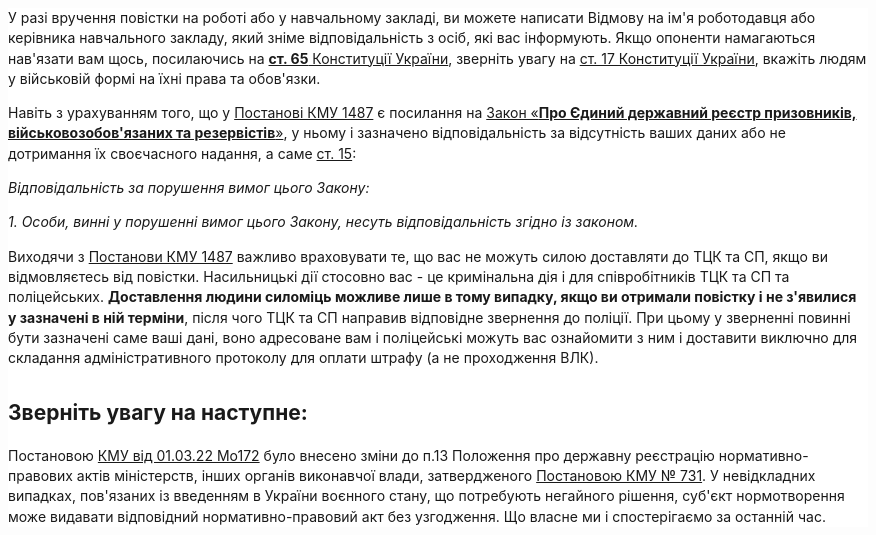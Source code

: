 У разі вручення повістки на роботі або у навчальному закладі, ви можете написати Відмову на ім'я роботодавця або керівника навчального закладу, який зніме відповідальність з осіб, які вас інформують. Якщо опоненти намагаються нав'язати вам щось, посилаючись на [**ст. 65** Конституції України](https://www.president.gov.ua/ua/documents/constitution/konstituciya-ukrayini-rozdil-ii#:~:text=%D0%A1%D1%82%D0%B0%D1%82%D1%82%D1%8F%2065.,%D0%B2%D1%96%D0%B4%D0%BF%D0%BE%D0%B2%D1%96%D0%B4%D0%BD%D0%BE%20%D0%B4%D0%BE%20%D0%B7%D0%B0%D0%BA%D0%BE%D0%BD%D1%83.), зверніть увагу на [ст. 17 Конституції України](https://www.president.gov.ua/ua/documents/constitution/konstituciya-ukrayini-rozdil-i#:~:text=%D0%A1%D1%82%D0%B0%D1%82%D1%82%D1%8F%2017.,%D0%A3%D0%BA%D1%80%D0%B0%D1%97%D0%BD%D1%81%D1%8C%D0%BA%D0%BE%D0%B3%D0%BE%20%D0%BD%D0%B0%D1%80%D0%BE%D0%B4%D1%83.), вкажіть людям у військовій формі на їхні права та обов'язки.

Навіть з урахуванням того, що у [Постанові КМУ 1487](https://zakon.rada.gov.ua/laws/show/1487-2022-%D0%BF#n2) є посилання на [Закон «**Про Єдиний державний реєстр призовників, військовозобов'язаних та резервістів**»](https://zakon.rada.gov.ua/laws/show/1951-19#Text), у ньому і зазначено відповідальність за відсутність ваших даних або не дотримання їх своєчасного надання, а саме [ст. 15](https://zakon.rada.gov.ua/laws/show/1951-19#n99):

_Відповідальність за порушення вимог цього Закону:_

_1. Особи, винні у порушенні вимог цього Закону, несуть відповідальність згідно із законом._

Виходячи з [Постанови КМУ 1487](https://zakon.rada.gov.ua/laws/show/1487-2022-%D0%BF#n2) важливо враховувати те, що вас не можуть силою доставляти до ТЦК та СП, якщо ви відмовляєтесь від повістки. Насильницькі дії стосовно вас - це кримінальна дія і для співробітників ТЦК та СП та поліцейських. **Доставлення людини силоміць можливе лише в тому випадку, якщо ви отримали повістку і не з'явилися у зазначені в ній терміни**, після чого ТЦК та СП направив відповідне звернення до поліції. При цьому у зверненні повинні бути зазначені саме ваші дані, воно адресоване вам і поліцейські можуть вас ознайомити з ним і доставити виключно для складання адміністративного протоколу для оплати штрафу (а не проходження ВЛК).

## Зверніть увагу на наступне:

Постановою [КМУ від 01.03.22 Мо172](https://zakon.rada.gov.ua/laws/show/172-2022-%D0%BF#Text) було внесено зміни до п.13 Положення про державну реєстрацію нормативно- правових актів міністерств, інших органів виконавчої влади, затвердженого [Постановою КМУ № 731](https://zakon.rada.gov.ua/laws/show/731-2023-%D0%BF#Text). У невідкладних випадках, пов'язаних із введенням в України воєнного стану, що потребують негайного рішення, суб'єкт нормотворення може видавати відповідний нормативно-правовий акт без узгодження. Що власне ми і спостерігаємо за останній час.
